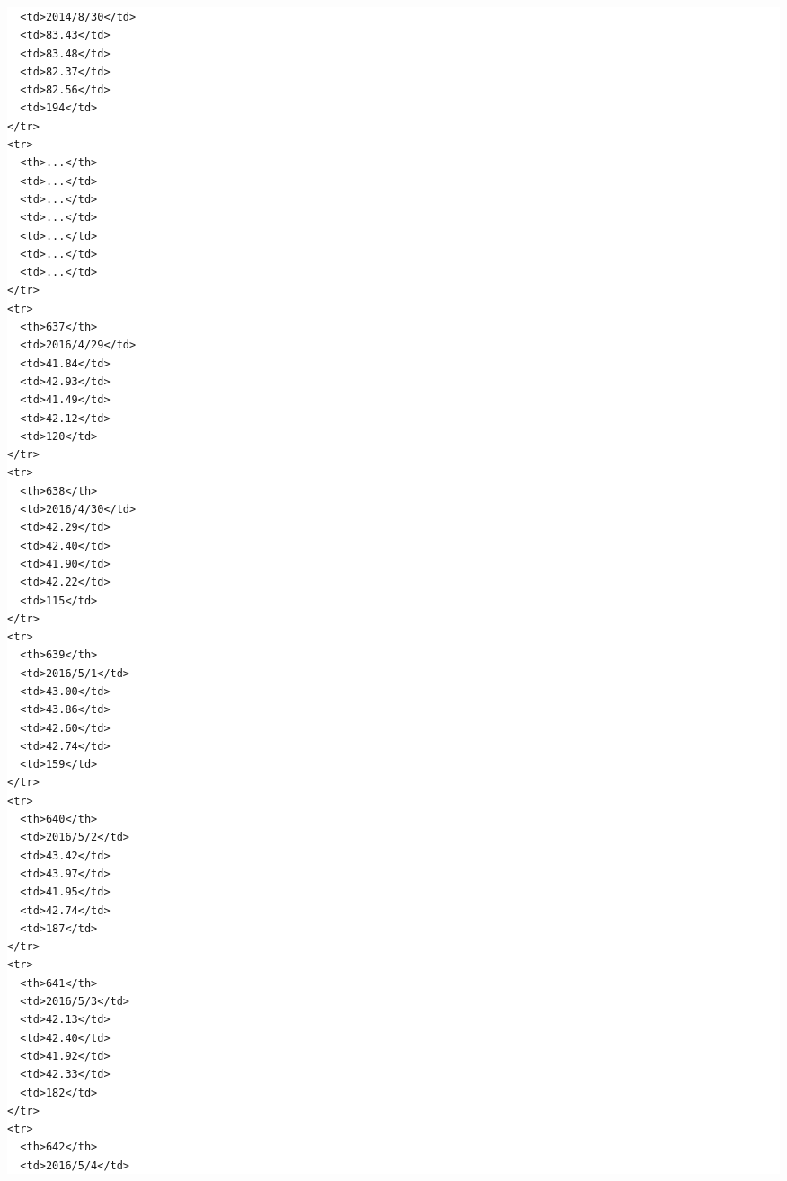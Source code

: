       <td>2014/8/30</td>
      <td>83.43</td>
      <td>83.48</td>
      <td>82.37</td>
      <td>82.56</td>
      <td>194</td>
    </tr>
    <tr>
      <th>...</th>
      <td>...</td>
      <td>...</td>
      <td>...</td>
      <td>...</td>
      <td>...</td>
      <td>...</td>
    </tr>
    <tr>
      <th>637</th>
      <td>2016/4/29</td>
      <td>41.84</td>
      <td>42.93</td>
      <td>41.49</td>
      <td>42.12</td>
      <td>120</td>
    </tr>
    <tr>
      <th>638</th>
      <td>2016/4/30</td>
      <td>42.29</td>
      <td>42.40</td>
      <td>41.90</td>
      <td>42.22</td>
      <td>115</td>
    </tr>
    <tr>
      <th>639</th>
      <td>2016/5/1</td>
      <td>43.00</td>
      <td>43.86</td>
      <td>42.60</td>
      <td>42.74</td>
      <td>159</td>
    </tr>
    <tr>
      <th>640</th>
      <td>2016/5/2</td>
      <td>43.42</td>
      <td>43.97</td>
      <td>41.95</td>
      <td>42.74</td>
      <td>187</td>
    </tr>
    <tr>
      <th>641</th>
      <td>2016/5/3</td>
      <td>42.13</td>
      <td>42.40</td>
      <td>41.92</td>
      <td>42.33</td>
      <td>182</td>
    </tr>
    <tr>
      <th>642</th>
      <td>2016/5/4</td>